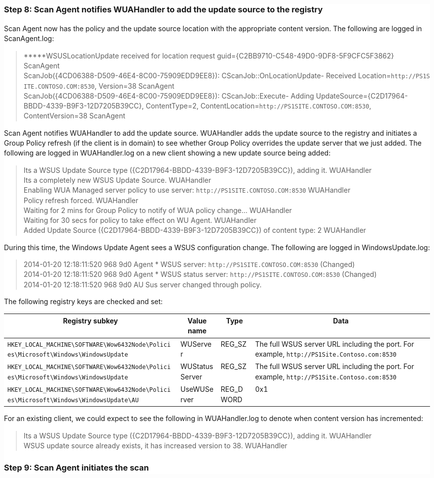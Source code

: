 ### Step 8: Scan Agent notifies WUAHandler to add the update source to the registry

Scan Agent now has the policy and the update source location with the appropriate content version. The following are logged in ScanAgent.log:

> *****WSUSLocationUpdate received for location request guid={C2BB9710-C548-49D0-9DF8-5F9CFC5F3862}    ScanAgent  
> ScanJob({4CD06388-D509-46E4-8C00-75909EDD9EE8}): CScanJob::OnLocationUpdate- Received Location=`http://PS1SITE.CONTOSO.COM:8530`, Version=38     ScanAgent  
> ScanJob({4CD06388-D509-46E4-8C00-75909EDD9EE8}): CScanJob::Execute- Adding UpdateSource={C2D17964-BBDD-4339-B9F3-12D7205B39CC}, ContentType=2, ContentLocation=`http://PS1SITE.CONTOSO.COM:8530`, ContentVersion=38      ScanAgent

Scan Agent notifies WUAHandler to add the update source. WUAHandler adds the update source to the registry and initiates a Group Policy refresh (if the client is in domain) to see whether Group Policy overrides the update server that we just added. The following are logged in WUAHandler.log on a new client showing a new update source being added:

> Its a WSUS Update Source type ({C2D17964-BBDD-4339-B9F3-12D7205B39CC}), adding it.     WUAHandler  
> Its a completely new WSUS Update Source.    WUAHandler  
> Enabling WUA Managed server policy to use server: `http://PS1SITE.CONTOSO.COM:8530`     WUAHandler  
> Policy refresh forced.         WUAHandler  
> Waiting for 2 mins for Group Policy to notify of WUA policy change...    WUAHandler  
> Waiting for 30 secs for policy to take effect on WU Agent.       WUAHandler  
> Added Update Source ({C2D17964-BBDD-4339-B9F3-12D7205B39CC}) of content type: 2      WUAHandler

During this time, the Windows Update Agent sees a WSUS configuration change. The following are logged in WindowsUpdate.log:

> 2014-01-20    12:18:11:520 968    9d0    Agent    \* WSUS server: `http://PS1SITE.CONTOSO.COM:8530` (Changed)  
> 2014-01-20    12:18:11:520 968    9d0    Agent    * WSUS status server: `http://PS1SITE.CONTOSO.COM:8530` (Changed)  
> 2014-01-20    12:18:11:520 968    9d0    AU      Sus server changed through policy.

The following registry keys are checked and set:

|Registry subkey|Value name|Type|Data|
|---|---|---|---|
|`HKEY_LOCAL_MACHINE\SOFTWARE\Wow6432Node\Policies\Microsoft\Windows\WindowsUpdate`|WUServer|REG_SZ|The full WSUS server URL including the port. For example, `http://PS1Site.Contoso.com:8530`|
|`HKEY_LOCAL_MACHINE\SOFTWARE\Wow6432Node\Policies\Microsoft\Windows\WindowsUpdate`|WUStatusServer|REG_SZ|The full WSUS server URL including the port. For example, `http://PS1Site.Contoso.com:8530`|
|`HKEY_LOCAL_MACHINE\SOFTWARE\Wow6432Node\Policies\Microsoft\Windows\WindowsUpdate\AU`|UseWUServer|REG_DWORD|0x1|
  
  For an existing client, we could expect to see the following in WUAHandler.log to denote when content version has incremented:

> Its a WSUS Update Source type ({C2D17964-BBDD-4339-B9F3-12D7205B39CC}), adding it.      WUAHandler  
> WSUS update source already exists, it has increased version to 38.         WUAHandler

### Step 9: Scan Agent initiates the scan
